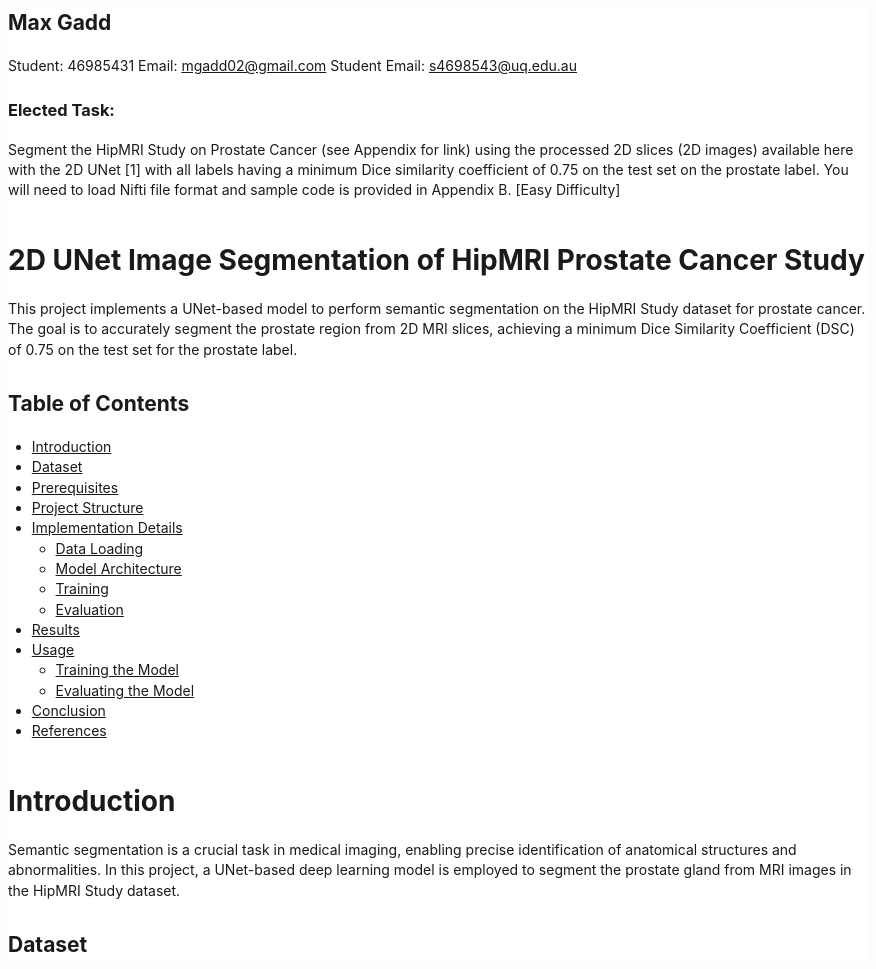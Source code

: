 ## Max Gadd
Student: 46985431
Email: mgadd02@gmail.com
Student Email: s4698543@uq.edu.au

### Elected Task:
Segment the HipMRI Study on Prostate Cancer (see Appendix for link) using the processed 2D slices (2D
images) available here with the 2D UNet [1] with all labels having a minimum Dice similarity coefficient
of 0.75 on the test set on the prostate label. You will need to load Nifti file format and sample code is
provided in Appendix B. [Easy Difficulty]

# 2D UNet Image Segmentation of HipMRI Prostate Cancer Study

This project implements a UNet-based model to perform semantic segmentation on the HipMRI Study dataset for prostate cancer. The goal is to accurately segment the prostate region from 2D MRI slices, achieving a minimum Dice Similarity Coefficient (DSC) of 0.75 on the test set for the prostate label.

## Table of Contents

- [Introduction](#introduction)
- [Dataset](#dataset)
- [Prerequisites](#prerequisites)
- [Project Structure](#project-structure)
- [Implementation Details](#implementation-details)
  - [Data Loading](#data-loading)
  - [Model Architecture](#model-architecture)
  - [Training](#training)
  - [Evaluation](#evaluation)
- [Results](#results)
- [Usage](#usage)
  - [Training the Model](#training-the-model)
  - [Evaluating the Model](#evaluating-the-model)
- [Conclusion](#conclusion)
- [References](#references)

# Introduction

Semantic segmentation is a crucial task in medical imaging, enabling precise identification of anatomical structures and abnormalities. In this project, a UNet-based deep learning model is employed to segment the prostate gland from MRI images in the HipMRI Study dataset.

## Dataset
